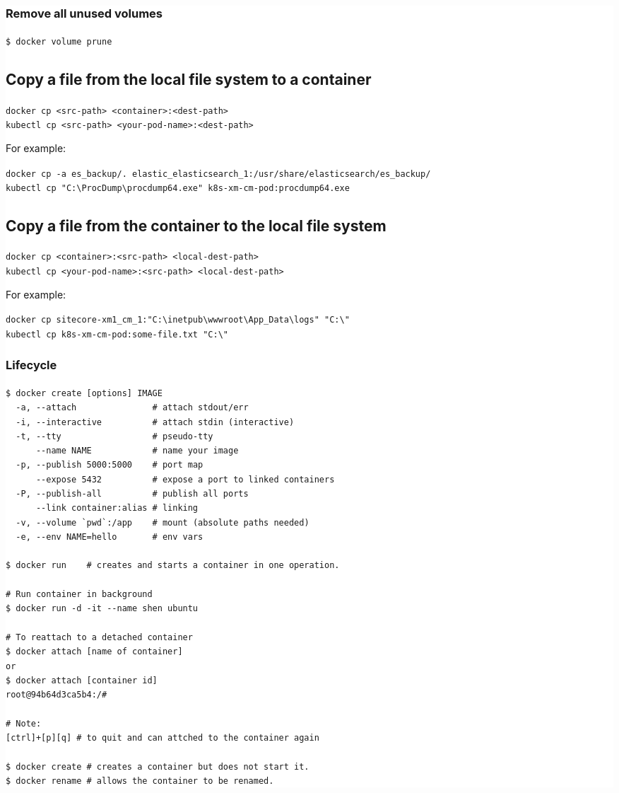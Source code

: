 ### Remove all unused volumes
```sh
$ docker volume prune
```



## Copy a file from the local file system to a container

```
docker cp <src-path> <container>:<dest-path> 
kubectl cp <src-path> <your-pod-name>:<dest-path> 
```

For example:

```
docker cp -a es_backup/. elastic_elasticsearch_1:/usr/share/elasticsearch/es_backup/
kubectl cp "C:\ProcDump\procdump64.exe" k8s-xm-cm-pod:procdump64.exe
```

## Copy a file from the container to the local file system

```
docker cp <container>:<src-path> <local-dest-path> 
kubectl cp <your-pod-name>:<src-path> <local-dest-path> 
```

For example:

```
docker cp sitecore-xm1_cm_1:"C:\inetpub\wwwroot\App_Data\logs" "C:\" 
kubectl cp k8s-xm-cm-pod:some-file.txt "C:\"
```



### Lifecycle

```
$ docker create [options] IMAGE
  -a, --attach               # attach stdout/err
  -i, --interactive          # attach stdin (interactive)
  -t, --tty                  # pseudo-tty
      --name NAME            # name your image
  -p, --publish 5000:5000    # port map
      --expose 5432          # expose a port to linked containers
  -P, --publish-all          # publish all ports
      --link container:alias # linking
  -v, --volume `pwd`:/app    # mount (absolute paths needed)
  -e, --env NAME=hello       # env vars

$ docker run    # creates and starts a container in one operation.

# Run container in background
$ docker run -d -it --name shen ubuntu

# To reattach to a detached container
$ docker attach [name of container]
or
$ docker attach [container id]
root@94b64d3ca5b4:/#

# Note:
[ctrl]+[p][q] # to quit and can attched to the container again

$ docker create # creates a container but does not start it.
$ docker rename # allows the container to be renamed.
```